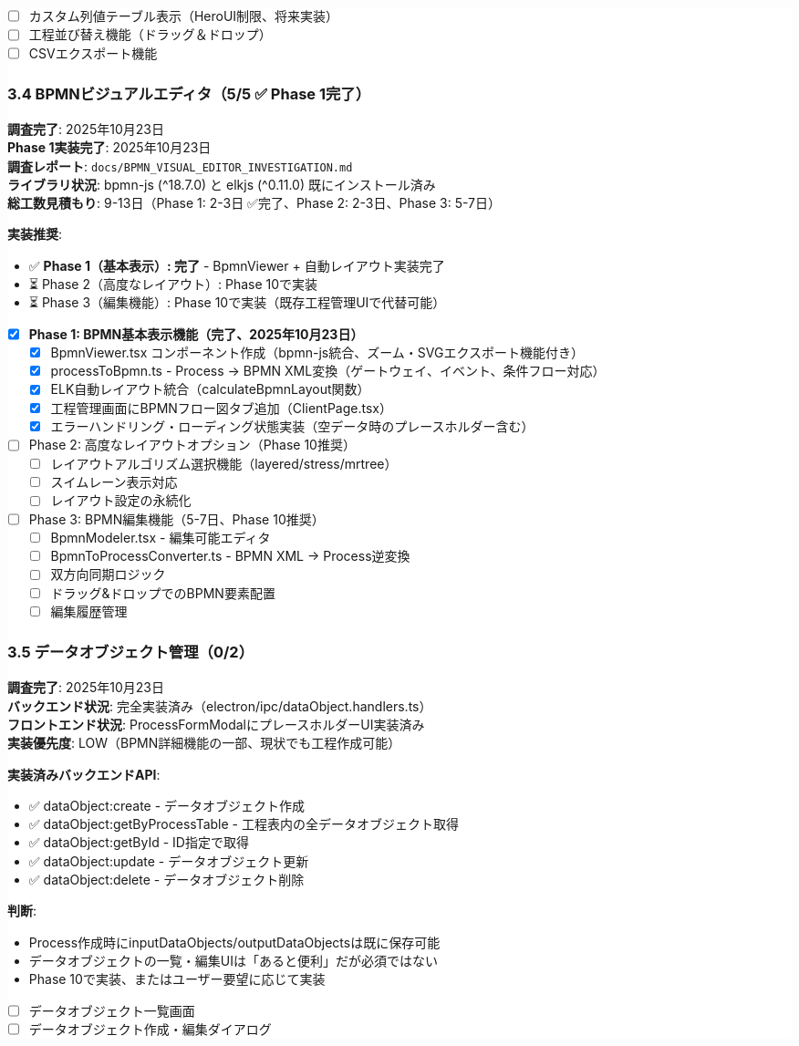 - [ ] カスタム列値テーブル表示（HeroUI制限、将来実装）
- [ ] 工程並び替え機能（ドラッグ＆ドロップ）
- [ ] CSVエクスポート機能

### 3.4 BPMNビジュアルエディタ（5/5 ✅ Phase 1完了）

**調査完了**: 2025年10月23日  
**Phase 1実装完了**: 2025年10月23日  
**調査レポート**: `docs/BPMN_VISUAL_EDITOR_INVESTIGATION.md`  
**ライブラリ状況**: bpmn-js (^18.7.0) と elkjs (^0.11.0) 既にインストール済み  
**総工数見積もり**: 9-13日（Phase 1: 2-3日 ✅完了、Phase 2: 2-3日、Phase 3: 5-7日）

**実装推奨**:
- ✅ **Phase 1（基本表示）: 完了** - BpmnViewer + 自動レイアウト実装完了
- ⏳ Phase 2（高度なレイアウト）: Phase 10で実装
- ⏳ Phase 3（編集機能）: Phase 10で実装（既存工程管理UIで代替可能）

- [x] **Phase 1: BPMN基本表示機能（完了、2025年10月23日）**
  - [x] BpmnViewer.tsx コンポーネント作成（bpmn-js統合、ズーム・SVGエクスポート機能付き）
  - [x] processToBpmn.ts - Process → BPMN XML変換（ゲートウェイ、イベント、条件フロー対応）
  - [x] ELK自動レイアウト統合（calculateBpmnLayout関数）
  - [x] 工程管理画面にBPMNフロー図タブ追加（ClientPage.tsx）
  - [x] エラーハンドリング・ローディング状態実装（空データ時のプレースホルダー含む）
- [ ] Phase 2: 高度なレイアウトオプション（Phase 10推奨）
  - [ ] レイアウトアルゴリズム選択機能（layered/stress/mrtree）
  - [ ] スイムレーン表示対応
  - [ ] レイアウト設定の永続化
- [ ] Phase 3: BPMN編集機能（5-7日、Phase 10推奨）
  - [ ] BpmnModeler.tsx - 編集可能エディタ
  - [ ] BpmnToProcessConverter.ts - BPMN XML → Process逆変換
  - [ ] 双方向同期ロジック
  - [ ] ドラッグ&ドロップでのBPMN要素配置
  - [ ] 編集履歴管理

### 3.5 データオブジェクト管理（0/2）

**調査完了**: 2025年10月23日  
**バックエンド状況**: 完全実装済み（electron/ipc/dataObject.handlers.ts）  
**フロントエンド状況**: ProcessFormModalにプレースホルダーUI実装済み  
**実装優先度**: LOW（BPMN詳細機能の一部、現状でも工程作成可能）

**実装済みバックエンドAPI**:
- ✅ dataObject:create - データオブジェクト作成
- ✅ dataObject:getByProcessTable - 工程表内の全データオブジェクト取得
- ✅ dataObject:getById - ID指定で取得
- ✅ dataObject:update - データオブジェクト更新
- ✅ dataObject:delete - データオブジェクト削除

**判断**: 
- Process作成時にinputDataObjects/outputDataObjectsは既に保存可能
- データオブジェクトの一覧・編集UIは「あると便利」だが必須ではない
- Phase 10で実装、またはユーザー要望に応じて実装

- [ ] データオブジェクト一覧画面
- [ ] データオブジェクト作成・編集ダイアログ
